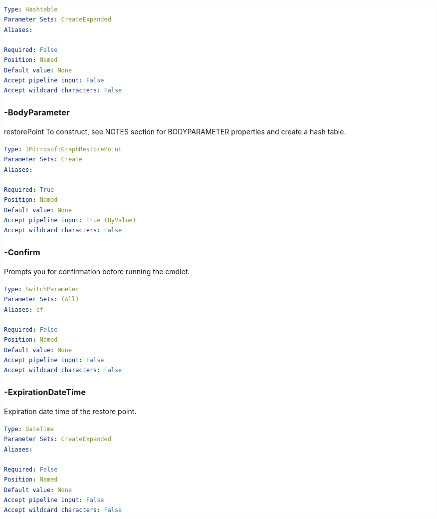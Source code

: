 ```yaml
Type: Hashtable
Parameter Sets: CreateExpanded
Aliases:

Required: False
Position: Named
Default value: None
Accept pipeline input: False
Accept wildcard characters: False
```

### -BodyParameter
restorePoint
To construct, see NOTES section for BODYPARAMETER properties and create a hash table.

```yaml
Type: IMicrosoftGraphRestorePoint
Parameter Sets: Create
Aliases:

Required: True
Position: Named
Default value: None
Accept pipeline input: True (ByValue)
Accept wildcard characters: False
```

### -Confirm
Prompts you for confirmation before running the cmdlet.

```yaml
Type: SwitchParameter
Parameter Sets: (All)
Aliases: cf

Required: False
Position: Named
Default value: None
Accept pipeline input: False
Accept wildcard characters: False
```

### -ExpirationDateTime
Expiration date time of the restore point.

```yaml
Type: DateTime
Parameter Sets: CreateExpanded
Aliases:

Required: False
Position: Named
Default value: None
Accept pipeline input: False
Accept wildcard characters: False
```
